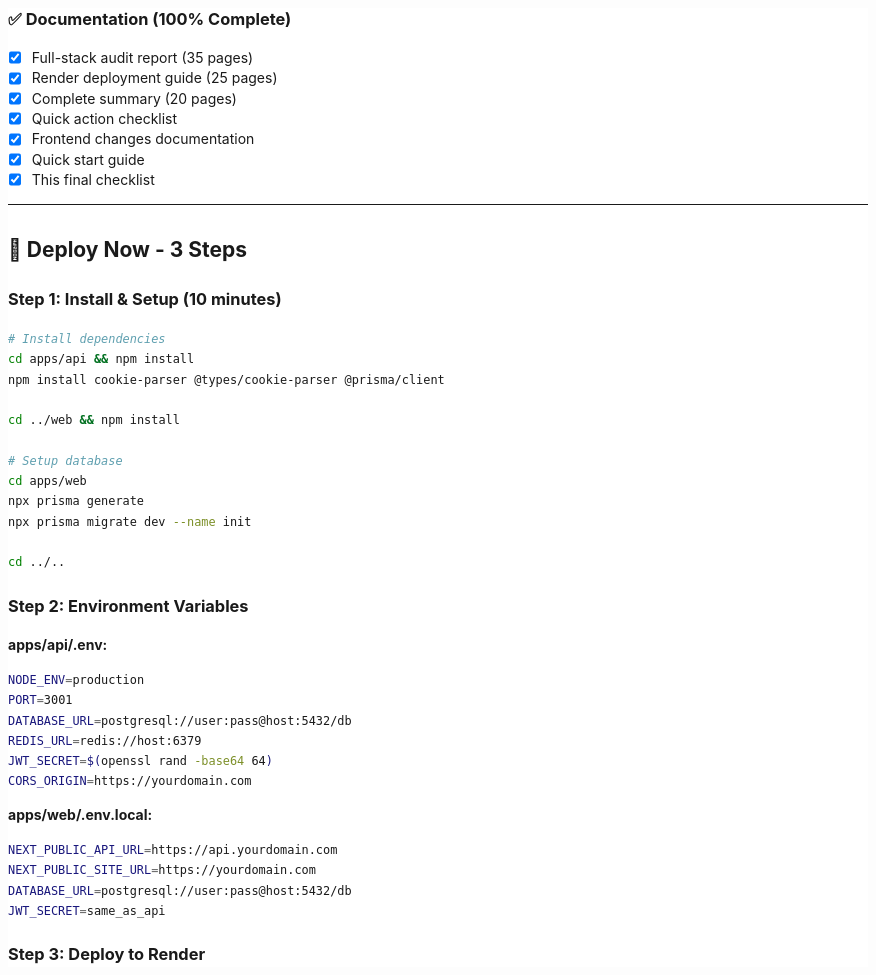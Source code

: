 ### ✅ Documentation (100% Complete)
- [x] Full-stack audit report (35 pages)
- [x] Render deployment guide (25 pages)
- [x] Complete summary (20 pages)
- [x] Quick action checklist
- [x] Frontend changes documentation
- [x] Quick start guide
- [x] This final checklist

---

## 🚀 Deploy Now - 3 Steps

### Step 1: Install & Setup (10 minutes)

```bash
# Install dependencies
cd apps/api && npm install
npm install cookie-parser @types/cookie-parser @prisma/client

cd ../web && npm install

# Setup database
cd apps/web
npx prisma generate
npx prisma migrate dev --name init

cd ../..
```

### Step 2: Environment Variables

**apps/api/.env:**
```bash
NODE_ENV=production
PORT=3001
DATABASE_URL=postgresql://user:pass@host:5432/db
REDIS_URL=redis://host:6379
JWT_SECRET=$(openssl rand -base64 64)
CORS_ORIGIN=https://yourdomain.com
```

**apps/web/.env.local:**
```bash
NEXT_PUBLIC_API_URL=https://api.yourdomain.com
NEXT_PUBLIC_SITE_URL=https://yourdomain.com
DATABASE_URL=postgresql://user:pass@host:5432/db
JWT_SECRET=same_as_api
```

### Step 3: Deploy to Render
